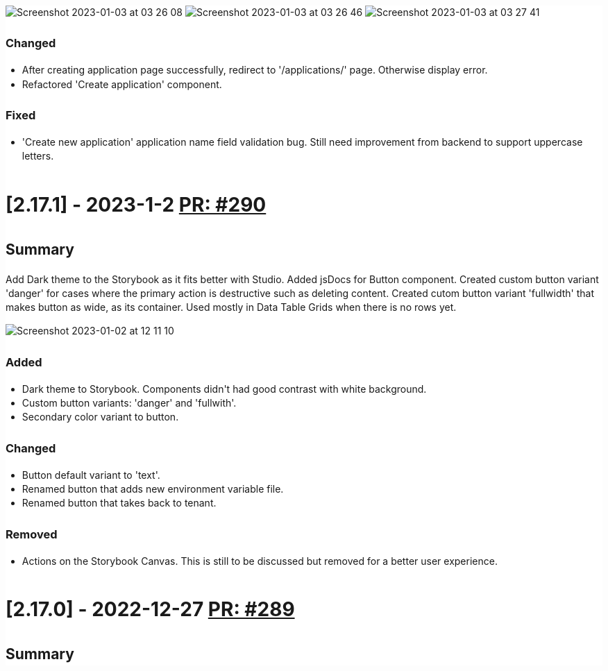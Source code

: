 <img width="548" alt="Screenshot 2023-01-03 at 03 26 08" src="https://user-images.githubusercontent.com/19160439/210289657-7bcc3807-4004-4e74-a26b-1eccc84ac56d.png">

<img width="672" alt="Screenshot 2023-01-03 at 03 26 46" src="https://user-images.githubusercontent.com/19160439/210289663-b99e0695-13a7-4520-90f5-55c96e35c859.png">

<img width="569" alt="Screenshot 2023-01-03 at 03 27 41" src="https://user-images.githubusercontent.com/19160439/210289667-c221764c-7069-495e-b15f-ee89a6fde1ad.png">

### Changed

- After creating application page successfully, redirect to '/applications/' page. Otherwise display error.
- Refactored 'Create application' component.

### Fixed

- 'Create new application' application name field validation bug. Still need improvement from backend to support uppercase letters.


# [2.17.1] - 2023-1-2 [PR: #290](https://github.com/dolittle/Studio/pull/290)
## Summary

Add Dark theme to the Storybook as it fits better with Studio.
Added jsDocs for Button component.
Created custom button variant 'danger' for cases where the primary action is destructive such as deleting content.
Created cutom button variant 'fullwidth' that makes button as wide, as its container. Used mostly in Data Table Grids when there is no rows yet.

<img width="1096" alt="Screenshot 2023-01-02 at 12 11 10" src="https://user-images.githubusercontent.com/19160439/210259819-f41b25e9-77c5-4dba-8942-fe54f2872afc.png">

### Added

- Dark theme to Storybook. Components didn't had good contrast with white background.
- Custom button variants: 'danger' and 'fullwith'.
- Secondary color variant to button.

### Changed

- Button default variant to 'text'.
- Renamed button that adds new environment variable file.
- Renamed button that takes back to tenant.

### Removed

- Actions on the Storybook Canvas. This is still to be discussed but removed for a better user experience.


# [2.17.0] - 2022-12-27 [PR: #289](https://github.com/dolittle/Studio/pull/289)
## Summary


[//]: # (dependabot-automerge-start)
[//]: # (dependabot-automerge-end)